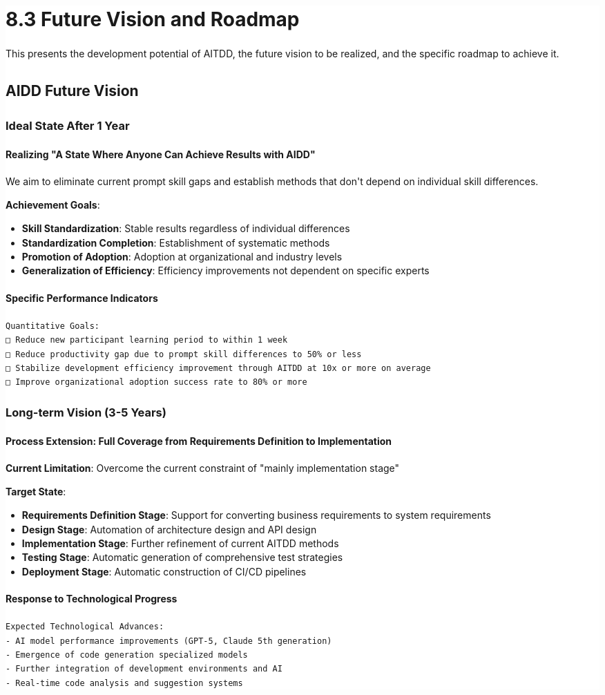 # 8.3 Future Vision and Roadmap

This presents the development potential of AITDD, the future vision to be realized, and the specific roadmap to achieve it.

## AIDD Future Vision

### Ideal State After 1 Year

#### Realizing "A State Where Anyone Can Achieve Results with AIDD"
We aim to eliminate current prompt skill gaps and establish methods that don't depend on individual skill differences.

**Achievement Goals**:
- **Skill Standardization**: Stable results regardless of individual differences
- **Standardization Completion**: Establishment of systematic methods
- **Promotion of Adoption**: Adoption at organizational and industry levels
- **Generalization of Efficiency**: Efficiency improvements not dependent on specific experts

#### Specific Performance Indicators
```
Quantitative Goals:
□ Reduce new participant learning period to within 1 week
□ Reduce productivity gap due to prompt skill differences to 50% or less
□ Stabilize development efficiency improvement through AITDD at 10x or more on average
□ Improve organizational adoption success rate to 80% or more
```

### Long-term Vision (3-5 Years)

#### Process Extension: Full Coverage from Requirements Definition to Implementation
**Current Limitation**: Overcome the current constraint of "mainly implementation stage"

**Target State**:
- **Requirements Definition Stage**: Support for converting business requirements to system requirements
- **Design Stage**: Automation of architecture design and API design
- **Implementation Stage**: Further refinement of current AITDD methods
- **Testing Stage**: Automatic generation of comprehensive test strategies
- **Deployment Stage**: Automatic construction of CI/CD pipelines

#### Response to Technological Progress
```
Expected Technological Advances:
- AI model performance improvements (GPT-5, Claude 5th generation)
- Emergence of code generation specialized models
- Further integration of development environments and AI
- Real-time code analysis and suggestion systems
```
